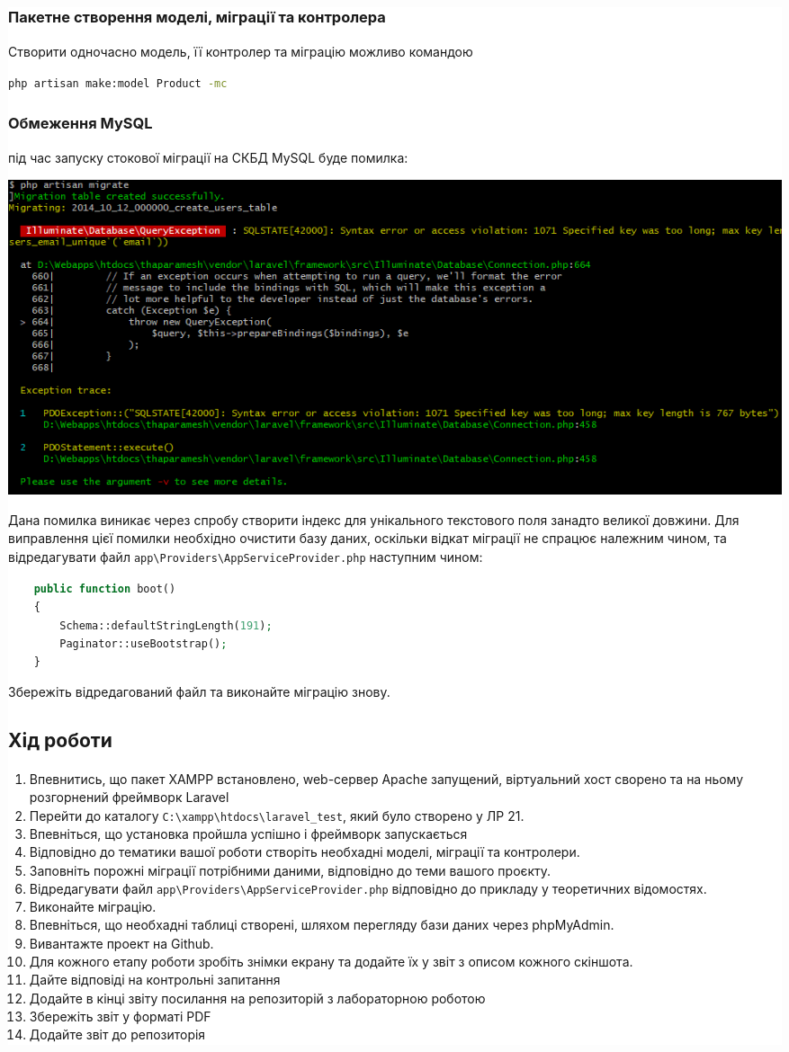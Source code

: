 ### Пакетне створення моделі, міграції та контролера

Створити одночасно модель, її контролер та міграцію можливо командою

```sh
php artisan make:model Product -mc
```

### Обмеження MySQL

під час запуску стокової міграції на СКБД MySQL буде помилка:

![](img/lab-22/22-020.png)

Дана помилка виникає через спробу створити індекс для унікального текстового поля занадто великої довжини. Для виправлення цієї помилки необхідно очистити базу даних, оскільки відкат міграції не спрацює належним чином, та відредагувати файл `app\Providers\AppServiceProvider.php` наступним чином:

```php
    public function boot()
    {
        Schema::defaultStringLength(191);
        Paginator::useBootstrap();
    }
```

Збережіть відредагований файл та виконайте міграцію знову.

## Хід роботи
1. Впевнитись, що пакет XAMPP встановлено, web-сервер Apache запущений, віртуальний хост сворено та на ньому розгорнений фреймворк Laravel
2. Перейти до каталогу `C:\xampp\htdocs\laravel_test`, який було створено у ЛР 21. 
3. Впевніться, що установка пройшла успішно і фреймворк запускається
4. Відповідно до тематики вашої роботи створіть необхадні моделі, міграції та контролери.
5.  Заповніть порожні міграції потрібними даними, відповідно до теми вашого проєкту. 
6.  Відредагувати файл `app\Providers\AppServiceProvider.php` відповідно до прикладу у теоретичних відомостях.
7.  Виконайте міграцію.
8.  Впевніться, що необхадні таблиці створені, шляхом перегляду бази даних через phpMyAdmin.
9.  Вивантажте проект на Github.
10. Для кожного етапу роботи зробіть знімки екрану та додайте їх у звіт з описом кожного скіншота.
11. Дайте відповіді на контрольні запитання
12. Додайте в кінці звіту посилання на репозиторій з лабораторною роботою
13. Збережіть звіт у форматі PDF
14. Додайте звіт до репозиторія
